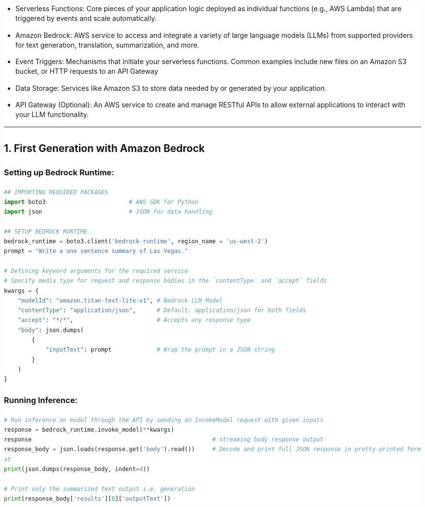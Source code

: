 * Serverless Functions: Core pieces of your application logic deployed as individual functions (e.g., AWS Lambda) that are triggered by events and scale automatically.

* Amazon Bedrock: AWS service to access and integrate a variety of large language models (LLMs) from supported providers for text generation, translation, summarization, and more.

* Event Triggers: Mechanisms that initiate your serverless functions. Common examples include new files on an Amazon S3 bucket, or HTTP requests to an API Gateway

* Data Storage: Services like Amazon S3 to store data needed by or generated by your application.

* API Gateway (Optional): An AWS service to create and manage RESTful APIs to allow external applications to interact with your LLM functionality.

***

## 1. First Generation with Amazon Bedrock

### Setting up Bedrock Runtime:

```python
## IMPORTING REQUIRED PACKAGES
import boto3 						# AWS SDK for Python
import json 						# JSON for data handling

## SETUP BEDROCK RUNTIME
bedrock_runtime = boto3.client('bedrock-runtime', region_name = 'us-west-2')
prompt = "Write a one sentence summary of Las Vegas."

# Defining keyword arguments for the required service
# Specify media type for request and response bodies in the `contentType` and `accept` fields
kwargs = {
    "modelId": "amazon.titan-text-lite-v1", # Bedrock LLM Model
    "contentType": "application/json",		# Default: application/json for both fields
    "accept": "*/*",						# Accepts any response type
    "body": json.dumps(
        {
            "inputText": prompt				# Wrap the prompt in a JSON string
        }
    )
}
```

### Running Inference:

```python
# Run inference on model through the API by sending an InvokeModel request with given inputs
response = bedrock_runtime.invoke_model(**kwargs)
response 													# streaming body response output
response_body = json.loads(response.get('body').read())		# Decode and print full JSON response in pretty-printed format
print(json.dumps(response_body, indent=4))

# Print only the summarized text output i.e. generation
print(response_body['results'][0]['outputText'])
```
